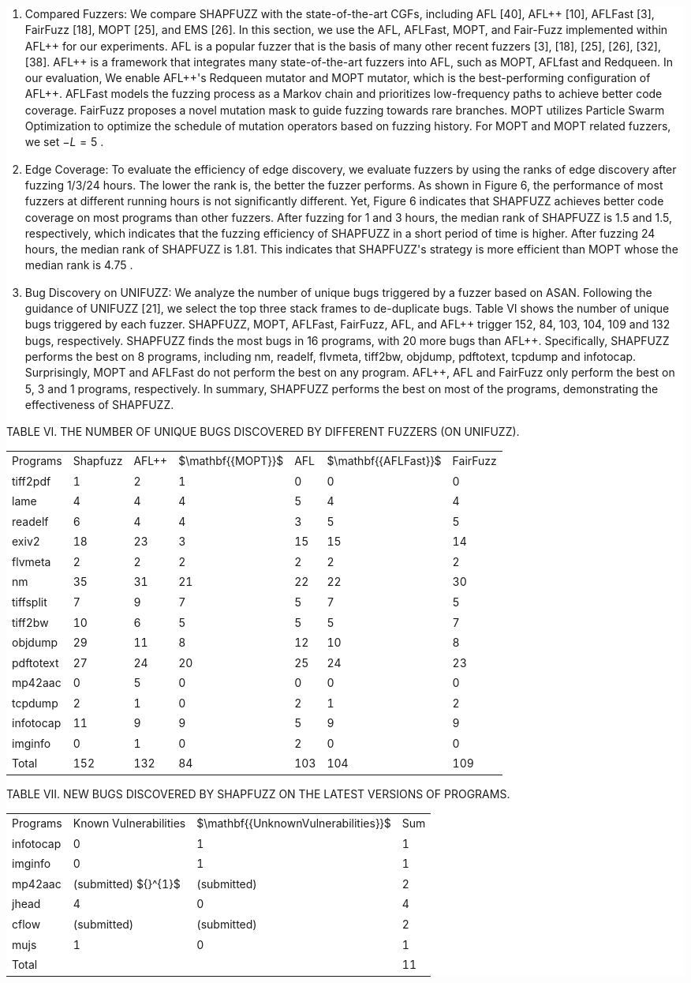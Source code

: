 1) Compared Fuzzers: We compare SHAPFUZZ with the state-of-the-art CGFs, including AFL [40], AFL++ [10], AFLFast [3], FairFuzz [18], MOPT [25], and EMS [26]. In this section, we use the AFL, AFLFast, MOPT, and Fair-Fuzz implemented within AFL++ for our experiments. AFL is a popular fuzzer that is the basis of many other recent fuzzers [3], [18], [25], [26], [32], [38]. AFL++ is a framework that integrates many state-of-the-art fuzzers into AFL, such as MOPT, AFLfast and Redqueen. In our evaluation, We enable AFL++'s Redqueen mutator and MOPT mutator, which is the best-performing configuration of AFL++. AFLFast models the fuzzing process as a Markov chain and prioritizes low-frequency paths to achieve better code coverage. FairFuzz proposes a novel mutation mask to guide fuzzing towards rare branches. MOPT utilizes Particle Swarm Optimization to optimize the schedule of mutation operators based on fuzzing history. For MOPT and MOPT related fuzzers, we set $- L = 5$ .

2) Edge Coverage: To evaluate the efficiency of edge discovery, we evaluate fuzzers by using the ranks of edge discovery after fuzzing $1/3/{24}$ hours. The lower the rank is, the better the fuzzer performs. As shown in Figure 6, the performance of most fuzzers at different running hours is not significantly different. Yet, Figure 6 indicates that SHAPFUZZ achieves better code coverage on most programs than other fuzzers. After fuzzing for 1 and 3 hours, the median rank of SHAPFUZZ is 1.5 and 1.5, respectively, which indicates that the fuzzing efficiency of SHAPFUZZ in a short period of time is higher. After fuzzing 24 hours, the median rank of SHAPFUZZ is 1.81. This indicates that SHAPFUZZ's strategy is more efficient than MOPT whose the median rank is 4.75 .

3) Bug Discovery on UNIFUZZ: We analyze the number of unique bugs triggered by a fuzzer based on ASAN. Following the guidance of UNIFUZZ [21], we select the top three stack frames to de-duplicate bugs. Table VI shows the number of unique bugs triggered by each fuzzer. SHAPFUZZ, MOPT, AFLFast, FairFuzz, AFL, and AFL++ trigger 152, 84, 103, 104, 109 and 132 bugs, respectively. SHAPFUZZ finds the most bugs in 16 programs, with 20 more bugs than AFL++. Specifically, SHAPFUZZ performs the best on 8 programs, including nm, readelf, flvmeta, tiff2bw, objdump, pdftotext, tcpdump and infotocap. Surprisingly, MOPT and AFLFast do not perform the best on any program. AFL++, AFL and FairFuzz only perform the best on 5, 3 and 1 programs, respectively. In summary, SHAPFUZZ performs the best on most of the programs, demonstrating the effectiveness of SHAPFUZZ.

TABLE VI. THE NUMBER OF UNIQUE BUGS DISCOVERED BY DIFFERENT FUZZERS (ON UNIFUZZ).

<table><tr><td>Programs</td><td>Shapfuzz</td><td>AFL++</td><td>$\mathbf{{MOPT}}$</td><td>AFL</td><td>$\mathbf{{AFLFast}}$</td><td>FairFuzz</td></tr><tr><td>tiff2pdf</td><td>1</td><td>2</td><td>1</td><td>0</td><td>0</td><td>0</td></tr><tr><td>lame</td><td>4</td><td>4</td><td>4</td><td>5</td><td>4</td><td>4</td></tr><tr><td>readelf</td><td>6</td><td>4</td><td>4</td><td>3</td><td>5</td><td>5</td></tr><tr><td>exiv2</td><td>18</td><td>23</td><td>3</td><td>15</td><td>15</td><td>14</td></tr><tr><td>flvmeta</td><td>2</td><td>2</td><td>2</td><td>2</td><td>2</td><td>2</td></tr><tr><td>nm</td><td>35</td><td>31</td><td>21</td><td>22</td><td>22</td><td>30</td></tr><tr><td>tiffsplit</td><td>7</td><td>9</td><td>7</td><td>5</td><td>7</td><td>5</td></tr><tr><td>tiff2bw</td><td>10</td><td>6</td><td>5</td><td>5</td><td>5</td><td>7</td></tr><tr><td>objdump</td><td>29</td><td>11</td><td>8</td><td>12</td><td>10</td><td>8</td></tr><tr><td>pdftotext</td><td>27</td><td>24</td><td>20</td><td>25</td><td>24</td><td>23</td></tr><tr><td>mp42aac</td><td>0</td><td>5</td><td>0</td><td>0</td><td>0</td><td>0</td></tr><tr><td>tcpdump</td><td>2</td><td>1</td><td>0</td><td>2</td><td>1</td><td>2</td></tr><tr><td>infotocap</td><td>11</td><td>9</td><td>9</td><td>5</td><td>9</td><td>9</td></tr><tr><td>imginfo</td><td>0</td><td>1</td><td>0</td><td>2</td><td>0</td><td>0</td></tr><tr><td>Total</td><td>152</td><td>132</td><td>84</td><td>103</td><td>104</td><td>109</td></tr></table>

TABLE VII. NEW BUGS DISCOVERED BY SHAPFUZZ ON THE LATEST VERSIONS OF PROGRAMS.

<table><tr><td>Programs</td><td>Known Vulnerabilities</td><td>$\mathbf{{UnknownVulnerabilities}}$</td><td>Sum</td></tr><tr><td>infotocap</td><td>0</td><td>1</td><td>1</td></tr><tr><td>imginfo</td><td>0</td><td>1</td><td>1</td></tr><tr><td>mp42aac</td><td>(submitted) ${}^{1}$</td><td>(submitted)</td><td>2</td></tr><tr><td>jhead</td><td>4</td><td>0</td><td>4</td></tr><tr><td>cflow</td><td>(submitted)</td><td>(submitted)</td><td>2</td></tr><tr><td>mujs</td><td>1</td><td>0</td><td>1</td></tr><tr><td>Total</td><td/><td/><td>11</td></tr></table>
